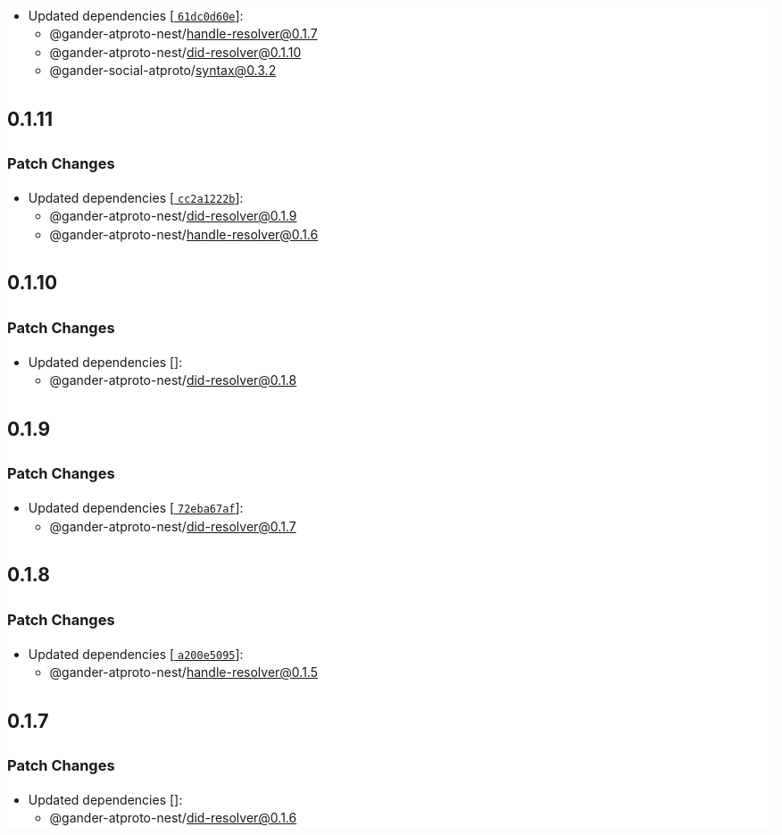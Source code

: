 - Updated dependencies [[
  `61dc0d60e`](https://github.com/bluesky-social/atproto/commit/61dc0d60e19b88c6427a54c6d95a391b5f4da7bd)]:
    - @gander-atproto-nest/handle-resolver@0.1.7
    - @gander-atproto-nest/did-resolver@0.1.10
    - @gander-social-atproto/syntax@0.3.2

## 0.1.11

### Patch Changes

- Updated dependencies [[
  `cc2a1222b`](https://github.com/bluesky-social/atproto/commit/cc2a1222bd2b8ddd70d70dad174c1c63246a2d87)]:
    - @gander-atproto-nest/did-resolver@0.1.9
    - @gander-atproto-nest/handle-resolver@0.1.6

## 0.1.10

### Patch Changes

- Updated dependencies []:
    - @gander-atproto-nest/did-resolver@0.1.8

## 0.1.9

### Patch Changes

- Updated dependencies [[
  `72eba67af`](https://github.com/bluesky-social/atproto/commit/72eba67af1af8320b5400bcb9319d5c3c8407d99)]:
    - @gander-atproto-nest/did-resolver@0.1.7

## 0.1.8

### Patch Changes

- Updated dependencies [[
  `a200e5095`](https://github.com/bluesky-social/atproto/commit/a200e50951d297c3f9670e96027262196bc29b0b)]:
    - @gander-atproto-nest/handle-resolver@0.1.5

## 0.1.7

### Patch Changes

- Updated dependencies []:
    - @gander-atproto-nest/did-resolver@0.1.6
